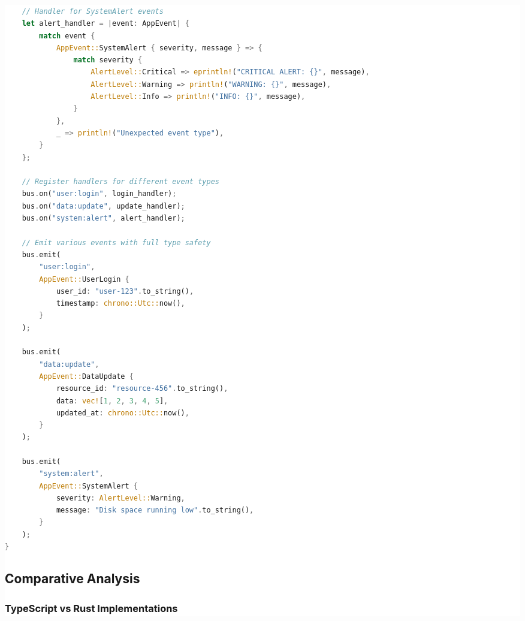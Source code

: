 ```rust
    // Handler for SystemAlert events
    let alert_handler = |event: AppEvent| {
        match event {
            AppEvent::SystemAlert { severity, message } => {
                match severity {
                    AlertLevel::Critical => eprintln!("CRITICAL ALERT: {}", message),
                    AlertLevel::Warning => println!("WARNING: {}", message),
                    AlertLevel::Info => println!("INFO: {}", message),
                }
            },
            _ => println!("Unexpected event type"),
        }
    };

    // Register handlers for different event types
    bus.on("user:login", login_handler);
    bus.on("data:update", update_handler);
    bus.on("system:alert", alert_handler);

    // Emit various events with full type safety
    bus.emit(
        "user:login", 
        AppEvent::UserLogin {
            user_id: "user-123".to_string(),
            timestamp: chrono::Utc::now(),
        }
    );

    bus.emit(
        "data:update",
        AppEvent::DataUpdate {
            resource_id: "resource-456".to_string(),
            data: vec![1, 2, 3, 4, 5],
            updated_at: chrono::Utc::now(),
        }
    );

    bus.emit(
        "system:alert",
        AppEvent::SystemAlert {
            severity: AlertLevel::Warning,
            message: "Disk space running low".to_string(),
        }
    );
}
```

## Comparative Analysis

### TypeScript vs Rust Implementations
